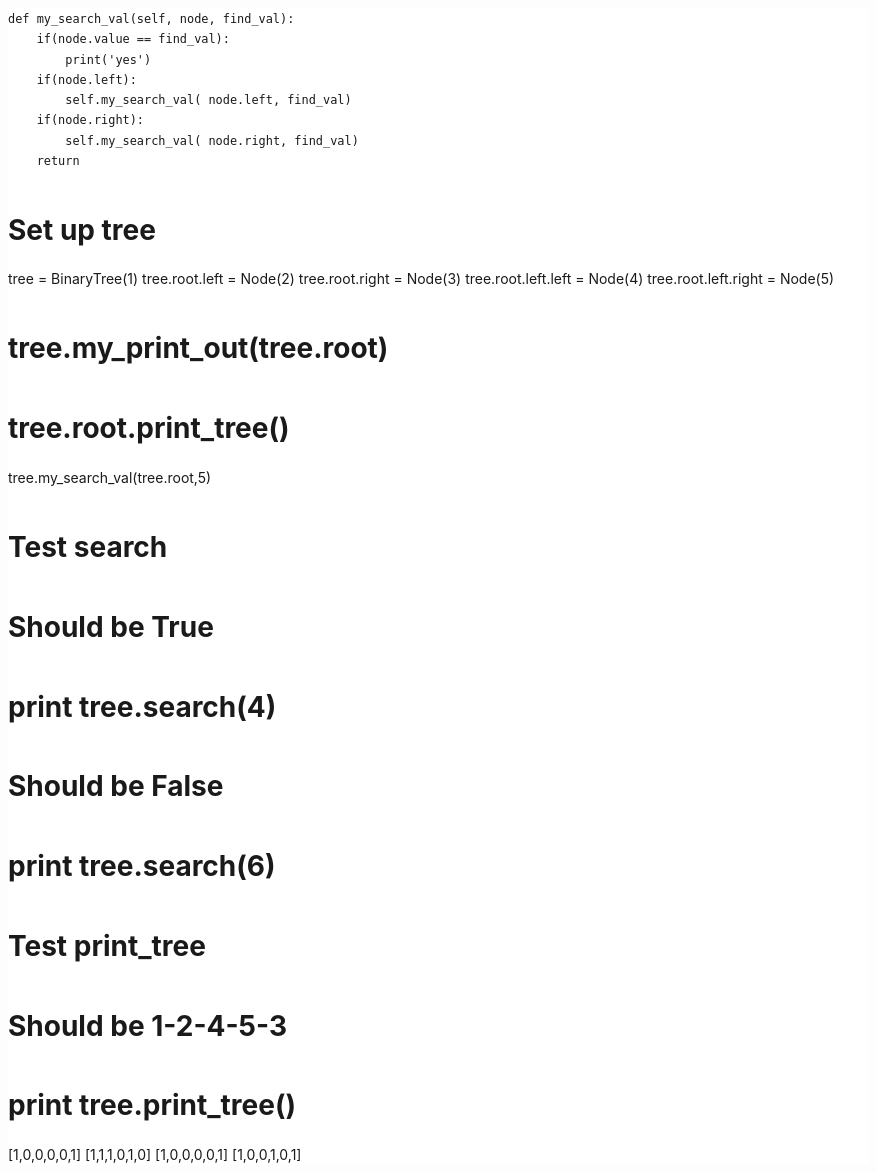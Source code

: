     def my_search_val(self, node, find_val):
        if(node.value == find_val):
            print('yes')
        if(node.left):
            self.my_search_val( node.left, find_val)
        if(node.right):
            self.my_search_val( node.right, find_val)
        return
        

        


# Set up tree
tree = BinaryTree(1)
tree.root.left = Node(2)
tree.root.right = Node(3)
tree.root.left.left = Node(4)
tree.root.left.right = Node(5)

# tree.my_print_out(tree.root)
# tree.root.print_tree()
tree.my_search_val(tree.root,5)
# Test search
# Should be True
# print tree.search(4)
# Should be False
# print tree.search(6)

# Test print_tree
# Should be 1-2-4-5-3
# print tree.print_tree()


[1,0,0,0,0,1]
[1,1,1,0,1,0]
[1,0,0,0,0,1]
[1,0,0,1,0,1]
